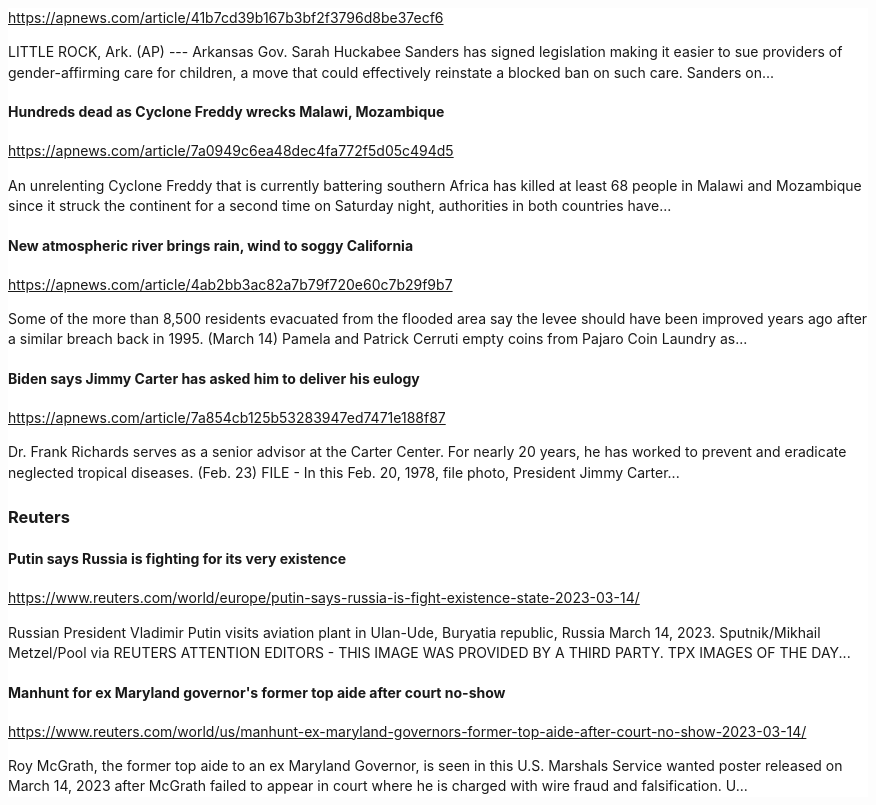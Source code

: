 https://apnews.com/article/41b7cd39b167b3bf2f3796d8be37ecf6

LITTLE ROCK, Ark. (AP) --- Arkansas Gov. Sarah Huckabee Sanders has
signed legislation making it easier to sue providers of gender-affirming
care for children, a move that could effectively reinstate a blocked ban
on such care. Sanders on\...

#### Hundreds dead as Cyclone Freddy wrecks Malawi, Mozambique

https://apnews.com/article/7a0949c6ea48dec4fa772f5d05c494d5

An unrelenting Cyclone Freddy that is currently battering southern
Africa has killed at least 68 people in Malawi and Mozambique since it
struck the continent for a second time on Saturday night, authorities in
both countries have\...

#### New atmospheric river brings rain, wind to soggy California

https://apnews.com/article/4ab2bb3ac82a7b79f720e60c7b29f9b7

Some of the more than 8,500 residents evacuated from the flooded area
say the levee should have been improved years ago after a similar breach
back in 1995. (March 14) Pamela and Patrick Cerruti empty coins from
Pajaro Coin Laundry as\...

#### Biden says Jimmy Carter has asked him to deliver his eulogy

https://apnews.com/article/7a854cb125b53283947ed7471e188f87

Dr. Frank Richards serves as a senior advisor at the Carter Center. For
nearly 20 years, he has worked to prevent and eradicate neglected
tropical diseases. (Feb. 23) FILE - In this Feb. 20, 1978, file photo,
President Jimmy Carter\...

### Reuters

#### Putin says Russia is fighting for its very existence

https://www.reuters.com/world/europe/putin-says-russia-is-fight-existence-state-2023-03-14/

Russian President Vladimir Putin visits aviation plant in Ulan-Ude,
Buryatia republic, Russia March 14, 2023. Sputnik/Mikhail Metzel/Pool
via REUTERS ATTENTION EDITORS - THIS IMAGE WAS PROVIDED BY A THIRD
PARTY. TPX IMAGES OF THE DAY\...

#### Manhunt for ex Maryland governor's former top aide after court no-show

https://www.reuters.com/world/us/manhunt-ex-maryland-governors-former-top-aide-after-court-no-show-2023-03-14/

Roy McGrath, the former top aide to an ex Maryland Governor, is seen in
this U.S. Marshals Service wanted poster released on March 14, 2023
after McGrath failed to appear in court where he is charged with wire
fraud and falsification. U\...
